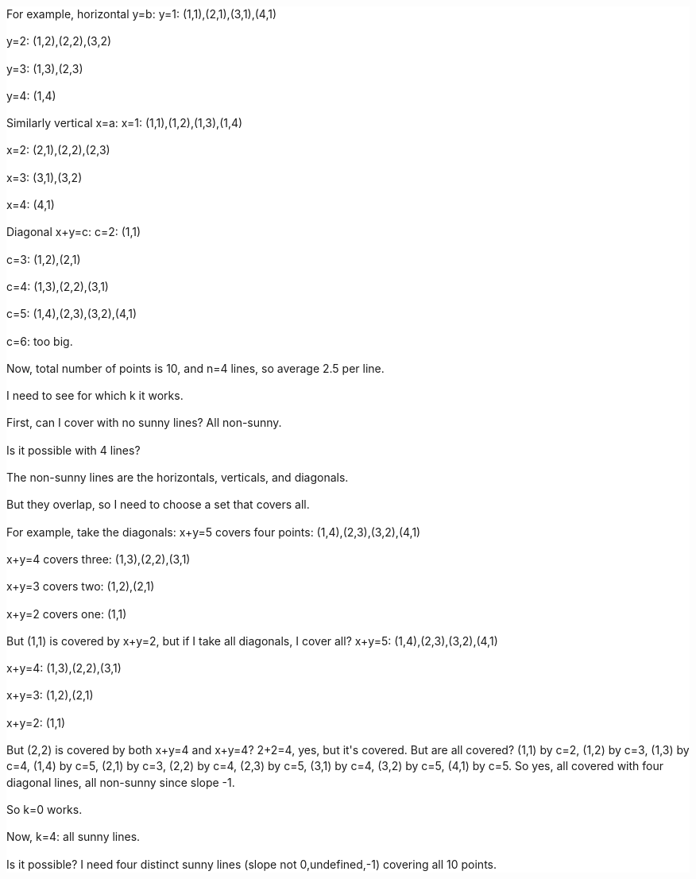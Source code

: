 For example, horizontal y=b: y=1: (1,1),(2,1),(3,1),(4,1)

y=2: (1,2),(2,2),(3,2)

y=3: (1,3),(2,3)

y=4: (1,4)

Similarly vertical x=a: x=1: (1,1),(1,2),(1,3),(1,4)

x=2: (2,1),(2,2),(2,3)

x=3: (3,1),(3,2)

x=4: (4,1)

Diagonal x+y=c: c=2: (1,1)

c=3: (1,2),(2,1)

c=4: (1,3),(2,2),(3,1)

c=5: (1,4),(2,3),(3,2),(4,1)

c=6: too big.

Now, total number of points is 10, and n=4 lines, so average 2.5 per line.

I need to see for which k it works.

First, can I cover with no sunny lines? All non-sunny.

Is it possible with 4 lines?

The non-sunny lines are the horizontals, verticals, and diagonals.

But they overlap, so I need to choose a set that covers all.

For example, take the diagonals: x+y=5 covers four points: (1,4),(2,3),(3,2),(4,1)

x+y=4 covers three: (1,3),(2,2),(3,1)

x+y=3 covers two: (1,2),(2,1)

x+y=2 covers one: (1,1)

But (1,1) is covered by x+y=2, but if I take all diagonals, I cover all? x+y=5: (1,4),(2,3),(3,2),(4,1)

x+y=4: (1,3),(2,2),(3,1)

x+y=3: (1,2),(2,1)

x+y=2: (1,1)

But (2,2) is covered by both x+y=4 and x+y=4? 2+2=4, yes, but it's covered. But are all covered? (1,1) by c=2, (1,2) by c=3, (1,3) by c=4, (1,4) by c=5, (2,1) by c=3, (2,2) by c=4, (2,3) by c=5, (3,1) by c=4, (3,2) by c=5, (4,1) by c=5. So yes, all covered with four diagonal lines, all non-sunny since slope -1.

So k=0 works.

Now, k=4: all sunny lines.

Is it possible? I need four distinct sunny lines (slope not 0,undefined,-1) covering all 10 points.
